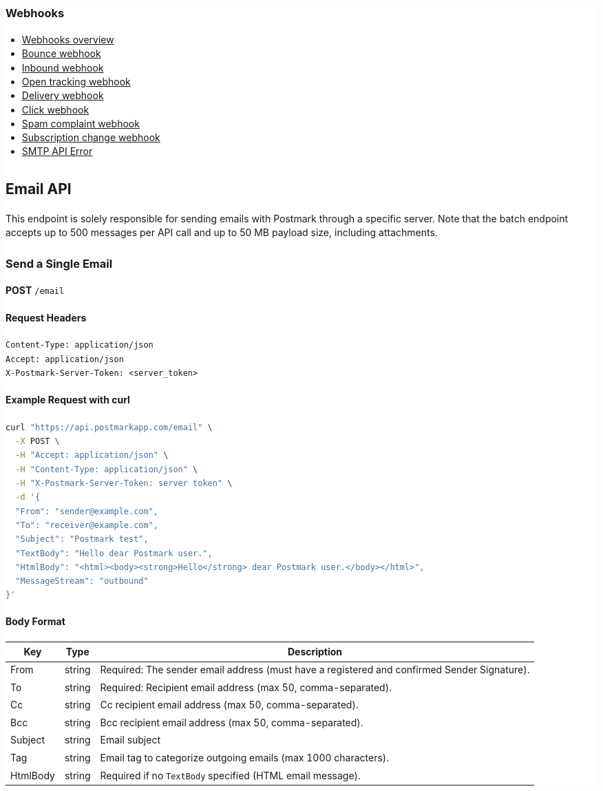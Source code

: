 ### Webhooks

- [Webhooks overview](https://postmarkapp.com/developer/webhooks/webhooks-overview)
- [Bounce webhook](https://postmarkapp.com/developer/webhooks/bounce-webhook)
- [Inbound webhook](https://postmarkapp.com/developer/webhooks/inbound-webhook)
- [Open tracking webhook](https://postmarkapp.com/developer/webhooks/open-tracking-webhook)
- [Delivery webhook](https://postmarkapp.com/developer/webhooks/delivery-webhook)
- [Click webhook](https://postmarkapp.com/developer/webhooks/click-webhook)
- [Spam complaint webhook](https://postmarkapp.com/developer/webhooks/spam-complaint-webhook)
- [Subscription change webhook](https://postmarkapp.com/developer/webhooks/subscription-change-webhook)
- [SMTP API Error](https://postmarkapp.com/developer/webhooks/smtp-api-error)

## Email API

This endpoint is solely responsible for sending emails with Postmark through a specific server. Note that the batch endpoint accepts up to 500 messages per API call and up to 50 MB payload size, including attachments.

### Send a Single Email

**POST** `/email`

#### Request Headers

```
Content-Type: application/json
Accept: application/json
X-Postmark-Server-Token: <server_token>
```

#### Example Request with curl

```bash
curl "https://api.postmarkapp.com/email" \
  -X POST \
  -H "Accept: application/json" \
  -H "Content-Type: application/json" \
  -H "X-Postmark-Server-Token: server token" \
  -d '{
  "From": "sender@example.com",
  "To": "receiver@example.com",
  "Subject": "Postmark test",
  "TextBody": "Hello dear Postmark user.",
  "HtmlBody": "<html><body><strong>Hello</strong> dear Postmark user.</body></html>",
  "MessageStream": "outbound"
}'
```

#### Body Format

| Key         | Type  | Description                                                                                   |
|-------------|-------|-----------------------------------------------------------------------------------------------|
| From        | string| Required: The sender email address (must have a registered and confirmed Sender Signature).  |
| To          | string| Required: Recipient email address (max 50, comma-separated).                                 |
| Cc          | string| Cc recipient email address (max 50, comma-separated).                                       |
| Bcc         | string| Bcc recipient email address (max 50, comma-separated).                                      |
| Subject     | string| Email subject                                                                                 |
| Tag         | string| Email tag to categorize outgoing emails (max 1000 characters).                              |
| HtmlBody    | string| Required if no `TextBody` specified (HTML email message).                                   |